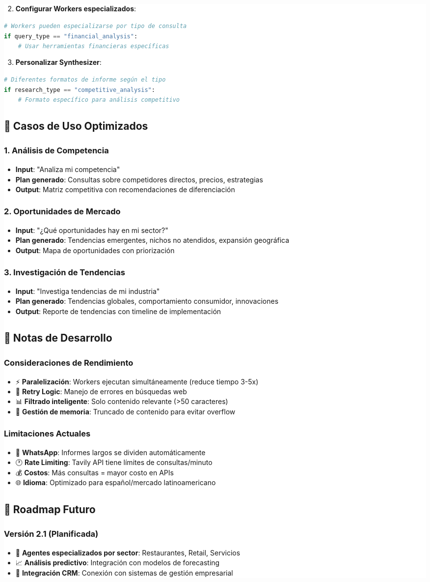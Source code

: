 2. **Configurar Workers especializados**:
```python
# Workers pueden especializarse por tipo de consulta
if query_type == "financial_analysis":
    # Usar herramientas financieras específicas
```

3. **Personalizar Synthesizer**:
```python
# Diferentes formatos de informe según el tipo
if research_type == "competitive_analysis":
    # Formato específico para análisis competitivo
```

## 🎯 Casos de Uso Optimizados

### 1. Análisis de Competencia
- **Input**: "Analiza mi competencia"
- **Plan generado**: Consultas sobre competidores directos, precios, estrategias
- **Output**: Matriz competitiva con recomendaciones de diferenciación

### 2. Oportunidades de Mercado  
- **Input**: "¿Qué oportunidades hay en mi sector?"
- **Plan generado**: Tendencias emergentes, nichos no atendidos, expansión geográfica
- **Output**: Mapa de oportunidades con priorización

### 3. Investigación de Tendencias
- **Input**: "Investiga tendencias de mi industria"
- **Plan generado**: Tendencias globales, comportamiento consumidor, innovaciones
- **Output**: Reporte de tendencias con timeline de implementación

## 📝 Notas de Desarrollo

### Consideraciones de Rendimiento

- ⚡ **Paralelización**: Workers ejecutan simultáneamente (reduce tiempo 3-5x)
- 🔄 **Retry Logic**: Manejo de errores en búsquedas web
- 📊 **Filtrado inteligente**: Solo contenido relevante (>50 caracteres)
- 💾 **Gestión de memoria**: Truncado de contenido para evitar overflow

### Limitaciones Actuales

- 📱 **WhatsApp**: Informes largos se dividen automáticamente
- 🕐 **Rate Limiting**: Tavily API tiene límites de consultas/minuto
- 💰 **Costos**: Más consultas = mayor costo en APIs
- 🌐 **Idioma**: Optimizado para español/mercado latinoamericano

## 🔮 Roadmap Futuro

### Versión 2.1 (Planificada)
- 🤖 **Agentes especializados por sector**: Restaurantes, Retail, Servicios
- 📈 **Análisis predictivo**: Integración con modelos de forecasting
- 🔗 **Integración CRM**: Conexión con sistemas de gestión empresarial
